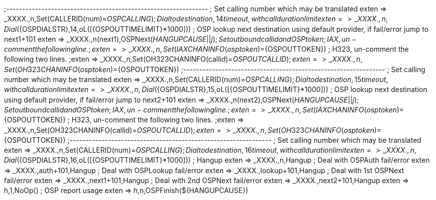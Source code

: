 ;---------------------------------------------------------------
; Set calling number which may be translated 
exten => \_XXXX.,n,Set(CALLERID(num)=${OSPCALLING})
; Dial to destination, 14 timeout, with call duration limit
exten => \_XXXX.,n,Dial(${OSPDIALSTR},14,oL($[${OSPOUTTIMELIMIT}\*1000]))
; OSP lookup next destination using default provider, if fail/error jump to next1+101
exten => \_XXXX.,n(next1),OSPNext(${HANGUPCAUSE}||j)
; Set outbound call id and OSP token
; IAX, un-comment the following line. 
;exten => \_XXXX.,n,Set(IAXCHANINFO(osptoken)=${OSPOUTTOKEN})
; H323, un-comment the following two lines.
;exten => \_XXXX.,n,Set(OH323CHANINFO(callid)=${OSPOUTCALLID})
;exten => \_XXXX.,n,Set(OH323CHANINFO(osptoken)=${OSPOUTTOKEN})
;---------------------------------------------------------------
; Set calling number which may be translated 
exten => \_XXXX.,n,Set(CALLERID(num)=${OSPCALLING})
; Dial to destination, 15 timeout, with call duration limit
exten => \_XXXX.,n,Dial(${OSPDIALSTR},15,oL($[${OSPOUTTIMELIMIT}\*1000]))
; OSP lookup next destination using default provider, if fail/error jump to next2+101
exten => \_XXXX.,n(next2),OSPNext(${HANGUPCAUSE}||j)
; Set outbound call id and OSP token
; IAX, un-comment the following line. 
;exten => \_XXXX.,n,Set(IAXCHANINFO(osptoken)=${OSPOUTTOKEN})
; H323, un-comment the following two lines.
;exten => \_XXXX.,n,Set(OH323CHANINFO(callid)=${OSPOUTCALLID})
;exten => \_XXXX.,n,Set(OH323CHANINFO(osptoken)=${OSPOUTTOKEN})
;---------------------------------------------------------------
; Set calling number which may be translated 
exten => \_XXXX.,n,Set(CALLERID(num)=${OSPCALLING})
; Dial to destination, 16 timeout, with call duration limit
exten => \_XXXX.,n,Dial(${OSPDIALSTR},16,oL($[${OSPOUTTIMELIMIT}\*1000]))
; Hangup
exten => \_XXXX.,n,Hangup
; Deal with OSPAuth fail/error
exten => \_XXXX.,auth+101,Hangup
; Deal with OSPLookup fail/error
exten => \_XXXX.,lookup+101,Hangup
; Deal with 1st OSPNext fail/error
exten => \_XXXX.,next1+101,Hangup
; Deal with 2nd OSPNext fail/error
exten => \_XXXX.,next2+101,Hangup
exten => h,1,NoOp()
; OSP report usage
exten => h,n,OSPFinish(${HANGUPCAUSE})
